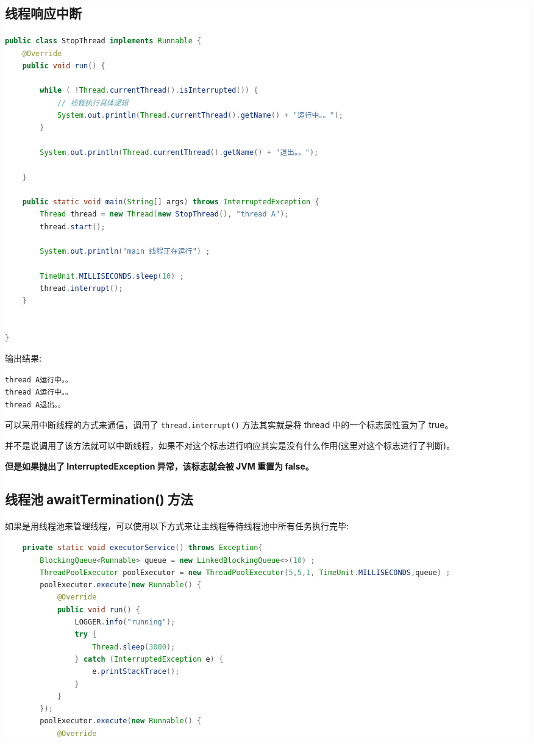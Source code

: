 ## 线程响应中断

```java
public class StopThread implements Runnable {
    @Override
    public void run() {

        while ( !Thread.currentThread().isInterrupted()) {
            // 线程执行具体逻辑
            System.out.println(Thread.currentThread().getName() + "运行中。。");
        }

        System.out.println(Thread.currentThread().getName() + "退出。。");

    }

    public static void main(String[] args) throws InterruptedException {
        Thread thread = new Thread(new StopThread(), "thread A");
        thread.start();

        System.out.println("main 线程正在运行") ;

        TimeUnit.MILLISECONDS.sleep(10) ;
        thread.interrupt();
    }


}
```

输出结果:

```
thread A运行中。。
thread A运行中。。
thread A退出。。
```

可以采用中断线程的方式来通信，调用了 `thread.interrupt()` 方法其实就是将 thread 中的一个标志属性置为了 true。

并不是说调用了该方法就可以中断线程，如果不对这个标志进行响应其实是没有什么作用(这里对这个标志进行了判断)。

**但是如果抛出了 InterruptedException 异常，该标志就会被 JVM 重置为 false。**

## 线程池 awaitTermination() 方法

如果是用线程池来管理线程，可以使用以下方式来让主线程等待线程池中所有任务执行完毕:

```java
    private static void executorService() throws Exception{
        BlockingQueue<Runnable> queue = new LinkedBlockingQueue<>(10) ;
        ThreadPoolExecutor poolExecutor = new ThreadPoolExecutor(5,5,1, TimeUnit.MILLISECONDS,queue) ;
        poolExecutor.execute(new Runnable() {
            @Override
            public void run() {
                LOGGER.info("running");
                try {
                    Thread.sleep(3000);
                } catch (InterruptedException e) {
                    e.printStackTrace();
                }
            }
        });
        poolExecutor.execute(new Runnable() {
            @Override
```